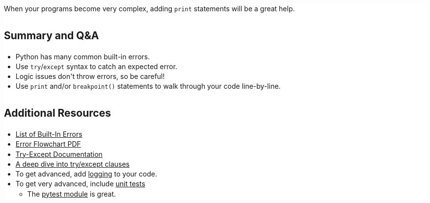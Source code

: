 When your programs become very complex, adding `print` statements will be a great help.

## Summary and Q&A

* Python has many common built-in errors.
* Use `try`/`except` syntax to catch an expected error.
* Logic issues don't throw errors, so be careful!
* Use `print` and/or `breakpoint()` statements to walk through your code line-by-line.

## Additional Resources

* [List of Built-In Errors](https://www.tutorialspoint.com/python/standard_exceptions.htm)
* [Error Flowchart PDF](https://www.dropbox.com/s/cqsxfws52gulkyx/drawing.pdf)
* [Try-Except Documentation](http://www.pythonforbeginners.com/error-handling/python-try-and-except)
* [A deep dive into try/except clauses](https://jeffknupp.com/blog/2013/02/06/write-cleaner-python-use-exceptions/)
* To get advanced, add [logging](https://fangpenlin.com/posts/2012/08/26/good-logging-practice-in-python/) to your code.
* To get very advanced, include [unit tests](http://www.diveintopython.net/unit_testing/index.html)
  * The [pytest module](http://pythontesting.net/framework/pytest/pytest-introduction/) is great.
